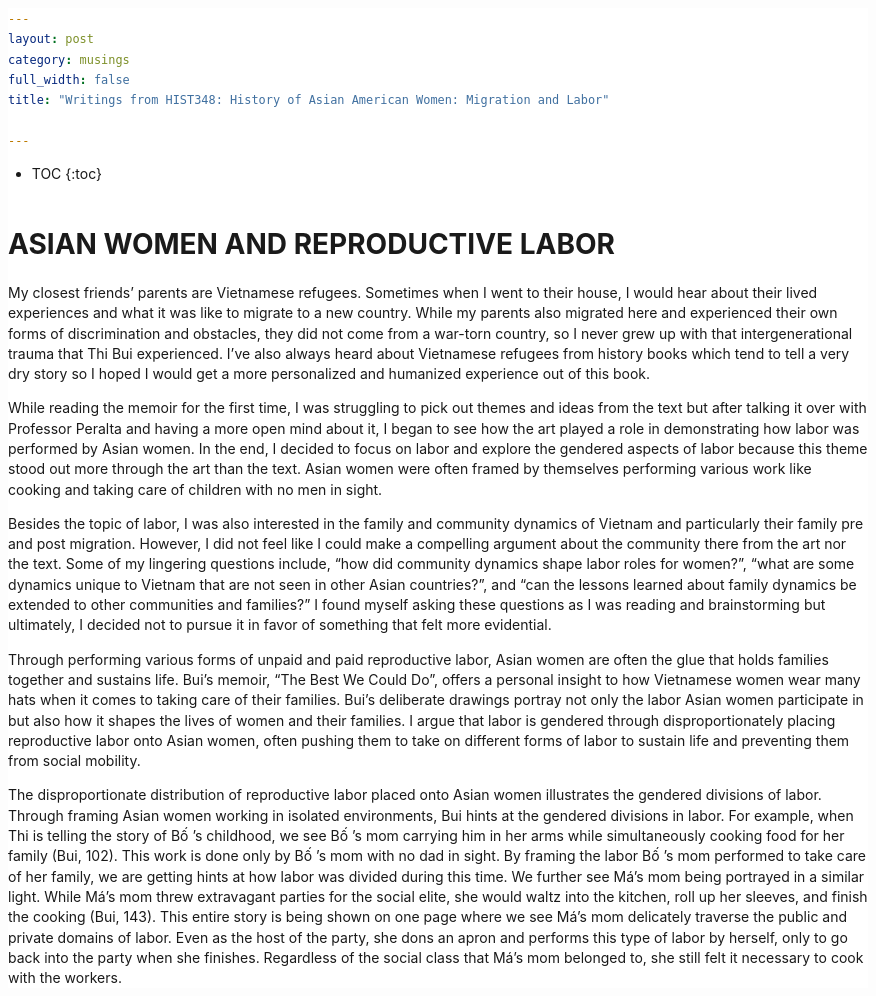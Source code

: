 ```yaml
---
layout: post
category: musings
full_width: false
title: "Writings from HIST348: History of Asian American Women: Migration and Labor"

---
```

* TOC
{:toc}

# ASIAN WOMEN AND REPRODUCTIVE LABOR

My closest friends’ parents are Vietnamese refugees. Sometimes when I went to their house, I would hear about their lived experiences and what it was like to migrate to a new country. While my parents also migrated here and experienced their own forms of discrimination and obstacles, they did not come from a war-torn country, so I never grew up with that intergenerational trauma that Thi Bui experienced. I’ve also always heard about Vietnamese refugees from history books which tend to tell a very dry story so I hoped I would get a more personalized and humanized experience out of this book.

While reading the memoir for the first time, I was struggling to pick out themes and ideas from the text but after talking it over with Professor Peralta and having a more open mind about it, I began to see how the art played a role in demonstrating how labor was performed by Asian women. In the end, I decided to focus on labor and explore the gendered aspects of labor because this theme stood out more through the art than the text. Asian women were often framed by themselves performing various work like cooking and taking care of children with no men in sight. 

Besides the topic of labor, I was also interested in the family and community dynamics of Vietnam and particularly their family pre and post migration. However, I did not feel like I could make a compelling argument about the community there from the art nor the text. Some of my lingering questions include, “how did community dynamics shape labor roles for women?”, “what are some dynamics unique to Vietnam that are not seen in other Asian countries?”, and “can the lessons learned about family dynamics be extended to other communities and families?” I found myself asking these questions as I was reading and brainstorming but ultimately, I decided not to pursue it in favor of something that felt more evidential.

Through performing various forms of unpaid and paid reproductive labor, Asian women are often the glue that holds families together and sustains life. Bui’s memoir, “The Best We Could Do”, offers a personal insight to how Vietnamese women wear many hats when it comes to taking care of their families. Bui’s deliberate drawings portray not only the labor Asian women participate in but also how it shapes the lives of women and their families. I argue that labor is gendered through disproportionately placing reproductive labor onto Asian women, often pushing them to take on different forms of labor to sustain life and preventing them from social mobility.

The disproportionate distribution of reproductive labor placed onto Asian women illustrates the gendered divisions of labor. Through framing Asian women working in isolated environments, Bui hints at the gendered divisions in labor. For example, when Thi is telling the story of Bố ’s childhood, we see Bố ’s mom carrying him in her arms while simultaneously cooking food for her family (Bui, 102). This work is done only by Bố ’s mom with no dad in sight. By framing the labor Bố ’s mom performed to take care of her family, we are getting hints at how labor was divided during this time. We further see Má’s mom being portrayed in a similar light. While Má’s mom threw extravagant parties for the social elite, she would waltz into the kitchen, roll up her sleeves, and finish the cooking (Bui, 143). This entire story is being shown on one page where we see Má’s mom delicately traverse the public and private domains of labor. Even as the host of the party, she dons an apron and performs this type of labor by herself, only to go back into the party when she finishes. Regardless of the social class that Má’s mom belonged to, she still felt it necessary to cook with the workers.
